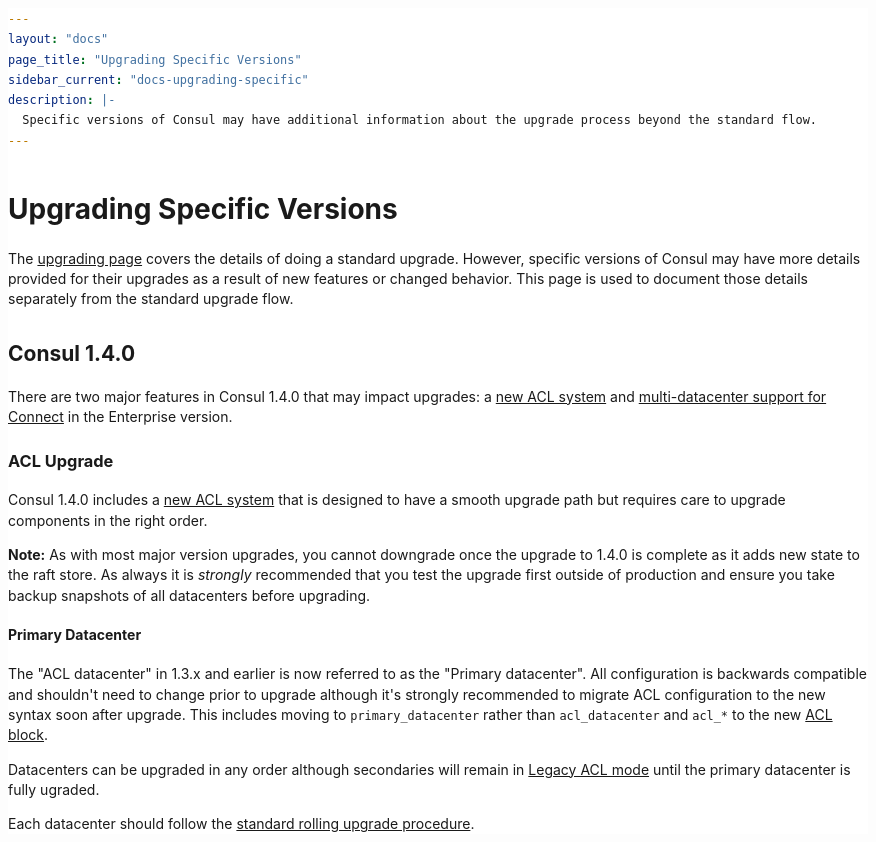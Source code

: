 ```yaml
---
layout: "docs"
page_title: "Upgrading Specific Versions"
sidebar_current: "docs-upgrading-specific"
description: |-
  Specific versions of Consul may have additional information about the upgrade process beyond the standard flow.
---
```


# Upgrading Specific Versions

The [upgrading page](/docs/upgrading.html) covers the details of doing a
standard upgrade. However, specific versions of Consul may have more details
provided for their upgrades as a result of new features or changed behavior.
This page is used to document those details separately from the standard
upgrade flow.

## Consul 1.4.0

There are two major features in Consul 1.4.0 that may impact upgrades: a [new
ACL system](#acl-upgrade) and [multi-datacenter support for
Connect](#connect-multi-datacenter) in the Enterprise version.

### ACL Upgrade

Consul 1.4.0 includes a [new ACL
system](https://learn.hashicorp.com/consul/security-networking/production-acls)
that is designed to have a smooth upgrade path but requires care to upgrade
components in the right order.

**Note:** As with most major version upgrades, you cannot downgrade once the
upgrade to 1.4.0 is complete as it adds new state to the raft store. As always
it is _strongly_ recommended that you test the upgrade first outside of
production and ensure you take backup snapshots of all datacenters before
upgrading.

#### Primary Datacenter

The "ACL datacenter" in 1.3.x and earlier is now referred to as the "Primary
datacenter". All configuration is backwards compatible and shouldn't need to
change prior to upgrade although it's strongly recommended to migrate ACL
configuration to the new syntax soon after upgrade. This includes moving to
`primary_datacenter` rather than `acl_datacenter` and `acl_*` to the new [ACL
block](/docs/agent/options.html#acl).

Datacenters can be upgraded in any order although secondaries will remain in
[Legacy ACL mode](#legacy-acl-mode) until the primary datacenter is fully
ugraded.

Each datacenter should follow the [standard rolling upgrade
procedure](/docs/upgrading.html#standard-upgrades).
